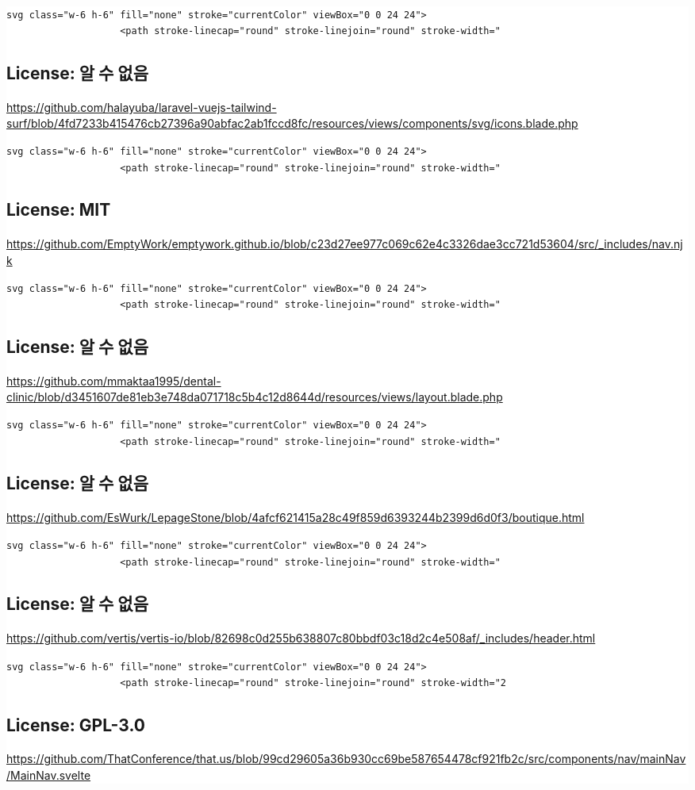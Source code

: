 ```
svg class="w-6 h-6" fill="none" stroke="currentColor" viewBox="0 0 24 24">
                    <path stroke-linecap="round" stroke-linejoin="round" stroke-width="
```


## License: 알 수 없음
https://github.com/halayuba/laravel-vuejs-tailwind-surf/blob/4fd7233b415476cb27396a90abfac2ab1fccd8fc/resources/views/components/svg/icons.blade.php

```
svg class="w-6 h-6" fill="none" stroke="currentColor" viewBox="0 0 24 24">
                    <path stroke-linecap="round" stroke-linejoin="round" stroke-width="
```


## License: MIT
https://github.com/EmptyWork/emptywork.github.io/blob/c23d27ee977c069c62e4c3326dae3cc721d53604/src/_includes/nav.njk

```
svg class="w-6 h-6" fill="none" stroke="currentColor" viewBox="0 0 24 24">
                    <path stroke-linecap="round" stroke-linejoin="round" stroke-width="
```


## License: 알 수 없음
https://github.com/mmaktaa1995/dental-clinic/blob/d3451607de81eb3e748da071718c5b4c12d8644d/resources/views/layout.blade.php

```
svg class="w-6 h-6" fill="none" stroke="currentColor" viewBox="0 0 24 24">
                    <path stroke-linecap="round" stroke-linejoin="round" stroke-width="
```


## License: 알 수 없음
https://github.com/EsWurk/LepageStone/blob/4afcf621415a28c49f859d6393244b2399d6d0f3/boutique.html

```
svg class="w-6 h-6" fill="none" stroke="currentColor" viewBox="0 0 24 24">
                    <path stroke-linecap="round" stroke-linejoin="round" stroke-width="
```


## License: 알 수 없음
https://github.com/vertis/vertis-io/blob/82698c0d255b638807c80bbdf03c18d2c4e508af/_includes/header.html

```
svg class="w-6 h-6" fill="none" stroke="currentColor" viewBox="0 0 24 24">
                    <path stroke-linecap="round" stroke-linejoin="round" stroke-width="2
```


## License: GPL-3.0
https://github.com/ThatConference/that.us/blob/99cd29605a36b930cc69be587654478cf921fb2c/src/components/nav/mainNav/MainNav.svelte
